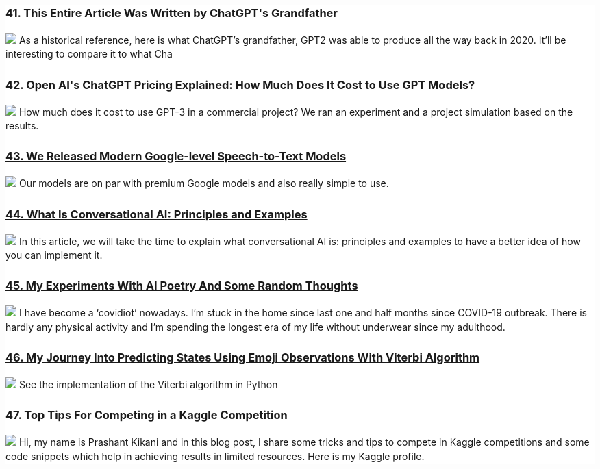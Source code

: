 ### [41. This Entire Article Was Written by ChatGPT's Grandfather](https://hackernoon.com/this-entire-article-was-written-by-chatgpts-grandfather)
![](https://cdn.hackernoon.com/images/robot-with-a-beard-clcsh4jho000001s6g2do06jt.png)
As a historical reference, here is what ChatGPT’s grandfather, GPT2 was able to produce all the way back in 2020. It’ll be interesting to compare it to what Cha

### [42. Open AI's ChatGPT Pricing Explained: How Much Does It Cost to Use GPT Models?](https://hackernoon.com/open-ais-chatgpt-pricing-explained-how-much-does-it-cost-to-use-gpt-models)
![](https://cdn.hackernoon.com/images/wsiI15zMBfVdgUeF2ElaFjtK7kq1-nt93lq7.jpeg)
How much does it cost to use GPT-3 in a commercial project? We ran an experiment and a project simulation based on the results.

### [43. We Released Modern Google-level Speech-to-Text Models](https://hackernoon.com/we-released-modern-google-level-speech-to-text-models-4a243tii)
![](https://firebasestorage.googleapis.com/v0/b/hackernoon-app.appspot.com/o/images%2FTgX9h3WojCeyiyqTfP009csxITH3-nu3j3tds.jpeg?alt=media&token=9782989e-de00-47be-a835-6bb216a4cae1)
Our models are on par with premium Google models and also really simple to use.

### [44. What Is Conversational AI: Principles and Examples](https://hackernoon.com/what-is-conversational-ai-principles-and-examples)
![](https://cdn.hackernoon.com/images/yEPQ6i4CCAdpczrPlRcHgxdggFC2-q9037zf.jpeg)
In this article, we will take the time to explain what conversational AI is: principles and examples to have a better idea of ​​how you can implement it.

### [45. My Experiments With AI Poetry And Some Random Thoughts](https://hackernoon.com/my-experiments-with-ai-poetry-and-some-random-thoughts-3kfi3xzk)
![](https://images.unsplash.com/photo-1515104882246-521e5ba18f5e?ixlib=rb-1.2.1&q=80&fm=jpg&crop=entropy&cs=tinysrgb&w=1080&fit=max&ixid=eyJhcHBfaWQiOjEwMDk2Mn0)
I have become a ‘covidiot’ nowadays. I’m stuck in the home since last one and half months since COVID-19 outbreak. There is hardly any physical activity and I’m spending the longest era of my life without underwear since my adulthood.

### [46. My Journey Into Predicting States Using Emoji Observations With Viterbi Algorithm](https://hackernoon.com/my-journey-into-predicting-states-using-emoji-observations-with-viterbi-algorithm-wxv34jq)
![](https://cdn.hackernoon.com/images/vRoU2RubPwNr0c3bCtSNzTL6OQC3-td4q332j.jpeg)
See the implementation of the Viterbi algorithm in Python

### [47. Top Tips For Competing in a Kaggle Competition](https://hackernoon.com/top-tips-for-competing-in-a-kaggle-competition-pxn31qo)
![](https://cdn.hackernoon.com/images/3nhao37bBEfHA9RTQ0WNVWfXPD02-utk31n7.png)
Hi, my name is Prashant Kikani and in this blog post, I share some tricks and tips to compete in Kaggle competitions and some code snippets which help in achieving results in limited resources. Here is my Kaggle profile.
